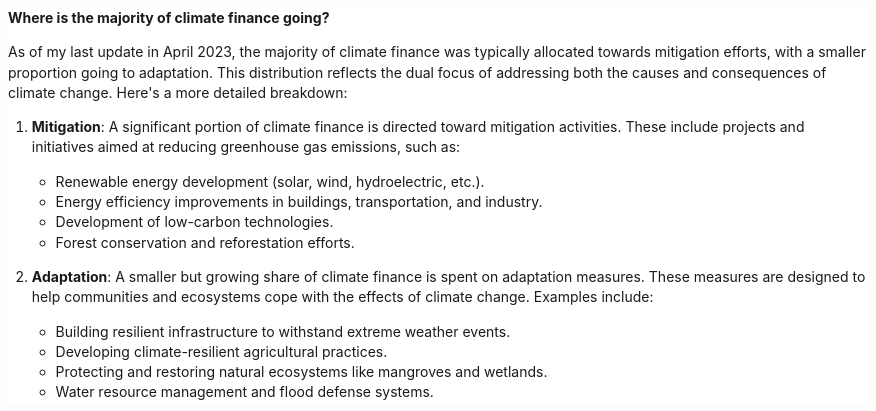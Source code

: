 **Where is the majority of climate finance going?**

As of my last update in April 2023, the majority of climate finance was typically allocated towards mitigation efforts, with a smaller proportion going to adaptation. This distribution reflects the dual focus of addressing both the causes and consequences of climate change. Here's a more detailed breakdown:

1. **Mitigation**: A significant portion of climate finance is directed toward mitigation activities. These include projects and initiatives aimed at reducing greenhouse gas emissions, such as:
   - Renewable energy development (solar, wind, hydroelectric, etc.).
   - Energy efficiency improvements in buildings, transportation, and industry.
   - Development of low-carbon technologies.
   - Forest conservation and reforestation efforts.

2. **Adaptation**: A smaller but growing share of climate finance is spent on adaptation measures. These measures are designed to help communities and ecosystems cope with the effects of climate change. Examples include:
   - Building resilient infrastructure to withstand extreme weather events.
   - Developing climate-resilient agricultural practices.
   - Protecting and restoring natural ecosystems like mangroves and wetlands.
   - Water resource management and flood defense systems.

